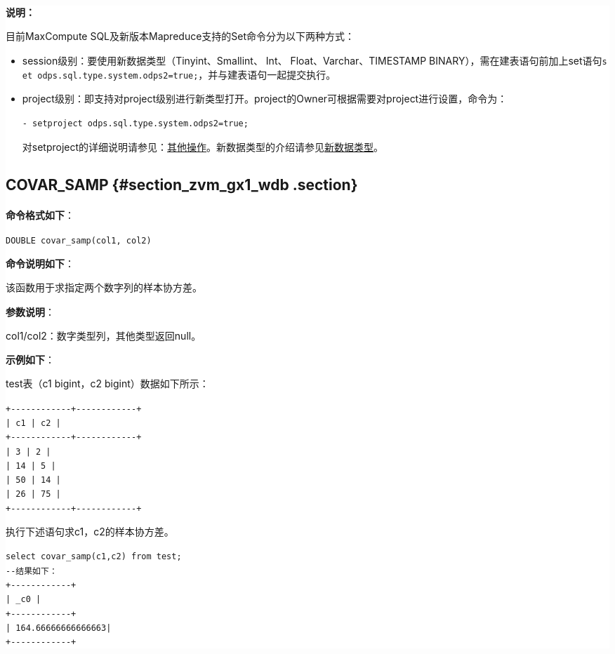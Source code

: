 **说明：** 

目前MaxCompute SQL及新版本Mapreduce支持的Set命令分为以下两种方式：

-   session级别：要使用新数据类型（Tinyint、Smallint、 Int、 Float、Varchar、TIMESTAMP BINARY），需在建表语句前加上set语句`set odps.sql.type.system.odps2=true;`，并与建表语句一起提交执行。
-   project级别：即支持对project级别进行新类型打开。project的Owner可根据需要对project进行设置，命令为：

    ```
    - setproject odps.sql.type.system.odps2=true;
    
    ```

    对setproject的详细说明请参见：[其他操作](https://help.aliyun.com/document_detail/27834.html#concept_in2_nbd_5db)。新数据类型的介绍请参见[新数据类型](../../../../cn.zh-CN/产品简介/基本概念/数据类型.md)。


## COVAR\_SAMP {#section_zvm_gx1_wdb .section}

**命令格式如下**：

```
DOUBLE covar_samp(col1, col2)
```

**命令说明如下**：

该函数用于求指定两个数字列的样本协方差。

**参数说明**：

col1/col2：数字类型列，其他类型返回null。

**示例如下**：

test表（c1 bigint，c2 bigint）数据如下所示：

```
+------------+------------+
| c1 | c2 |
+------------+------------+
| 3 | 2 |
| 14 | 5 |
| 50 | 14 |
| 26 | 75 |
+------------+------------+
```

执行下述语句求c1，c2的样本协方差。

```
select covar_samp(c1,c2) from test;
--结果如下：
+------------+
| _c0 |
+------------+
| 164.66666666666663|
+------------+
```
